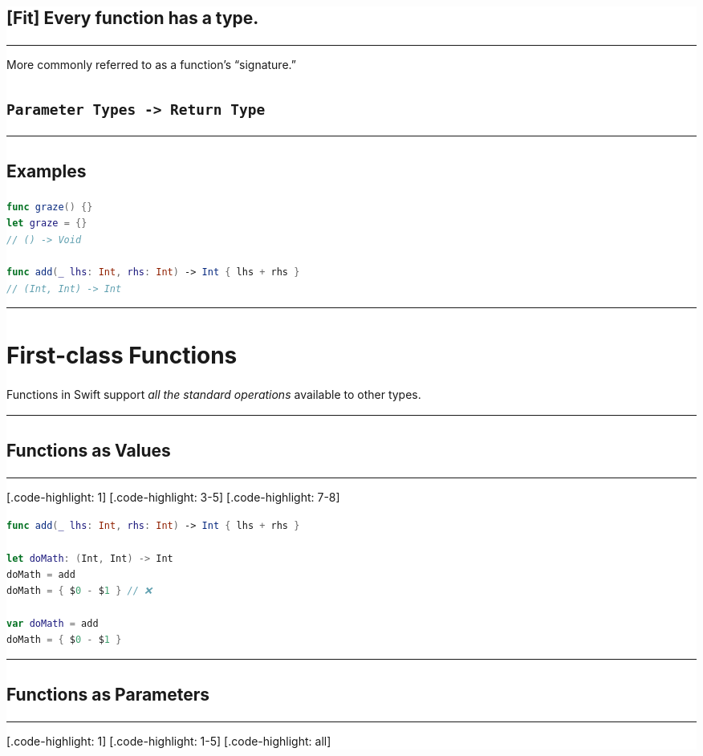 ## [Fit] Every function has a type.
---

More commonly referred to as a function’s “signature.”

## `Parameter Types -> Return Type` 

---
## Examples

```swift
func graze() {} 
let graze = {}
// () -> Void

func add(_ lhs: Int, rhs: Int) -> Int { lhs + rhs } 
// (Int, Int) -> Int
```

---
# First-class Functions
Functions in Swift support _all the standard operations_ available to other types.

---
## Functions as Values
---

[.code-highlight: 1]
[.code-highlight: 3-5]
[.code-highlight: 7-8]

```swift
func add(_ lhs: Int, rhs: Int) -> Int { lhs + rhs } 

let doMath: (Int, Int) -> Int
doMath = add
doMath = { $0 - $1 } // ❌

var doMath = add
doMath = { $0 - $1 } 
```
---
## Functions as Parameters
---
[.code-highlight: 1]
[.code-highlight: 1-5]
[.code-highlight: all]


[^1]: Fear of turtles.
[^2]: We can use the built-in `URLRequest`—or define another, more type-safe, abstraction on top of it.
[^3]: In the context of this REST resource.
[^4]: A function is pure when it produces no side-effects.